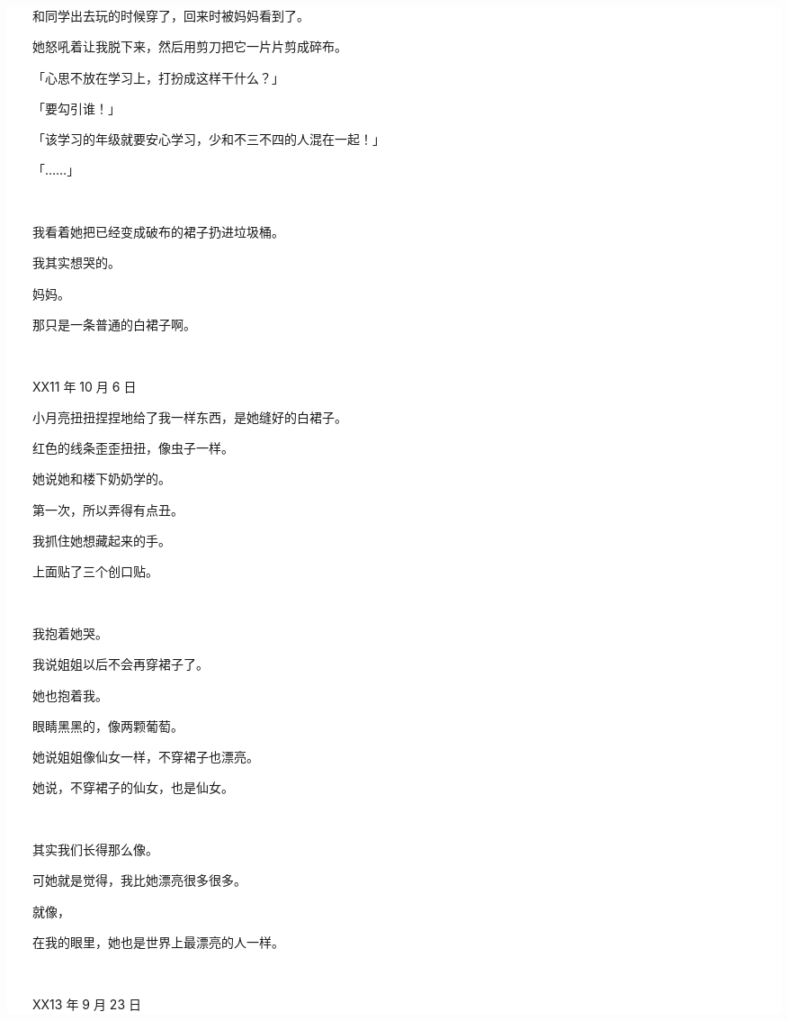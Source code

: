 &emsp;&emsp;和同学出去玩的时候穿了，回来时被妈妈看到了。  
  
&emsp;&emsp;她怒吼着让我脱下来，然后用剪刀把它一片片剪成碎布。  
  
&emsp;&emsp;「心思不放在学习上，打扮成这样干什么？」  
  
&emsp;&emsp;「要勾引谁！」  
  
&emsp;&emsp;「该学习的年级就要安心学习，少和不三不四的人混在一起！」  
  
&emsp;&emsp;「……」  
  
&emsp;&emsp;   
  
&emsp;&emsp;我看着她把已经变成破布的裙子扔进垃圾桶。  
  
&emsp;&emsp;我其实想哭的。  
  
&emsp;&emsp;妈妈。  
  
&emsp;&emsp;那只是一条普通的白裙子啊。  
  
&emsp;&emsp;   
  
&emsp;&emsp;XX11 年 10 月 6 日  
  
&emsp;&emsp;小月亮扭扭捏捏地给了我一样东西，是她缝好的白裙子。  
  
&emsp;&emsp;红色的线条歪歪扭扭，像虫子一样。  
  
&emsp;&emsp;她说她和楼下奶奶学的。  
  
&emsp;&emsp;第一次，所以弄得有点丑。  
  
&emsp;&emsp;我抓住她想藏起来的手。  
  
&emsp;&emsp;上面贴了三个创口贴。  
  
&emsp;&emsp;   
  
&emsp;&emsp;我抱着她哭。  
  
&emsp;&emsp;我说姐姐以后不会再穿裙子了。  
  
&emsp;&emsp;她也抱着我。  
  
&emsp;&emsp;眼睛黑黑的，像两颗葡萄。  
  
&emsp;&emsp;她说姐姐像仙女一样，不穿裙子也漂亮。  
  
&emsp;&emsp;她说，不穿裙子的仙女，也是仙女。  
  
&emsp;&emsp;   
  
&emsp;&emsp;其实我们长得那么像。  
  
&emsp;&emsp;可她就是觉得，我比她漂亮很多很多。  
  
&emsp;&emsp;就像，  
  
&emsp;&emsp;在我的眼里，她也是世界上最漂亮的人一样。  
  
&emsp;&emsp;   
  
&emsp;&emsp;XX13 年 9 月 23 日  
  